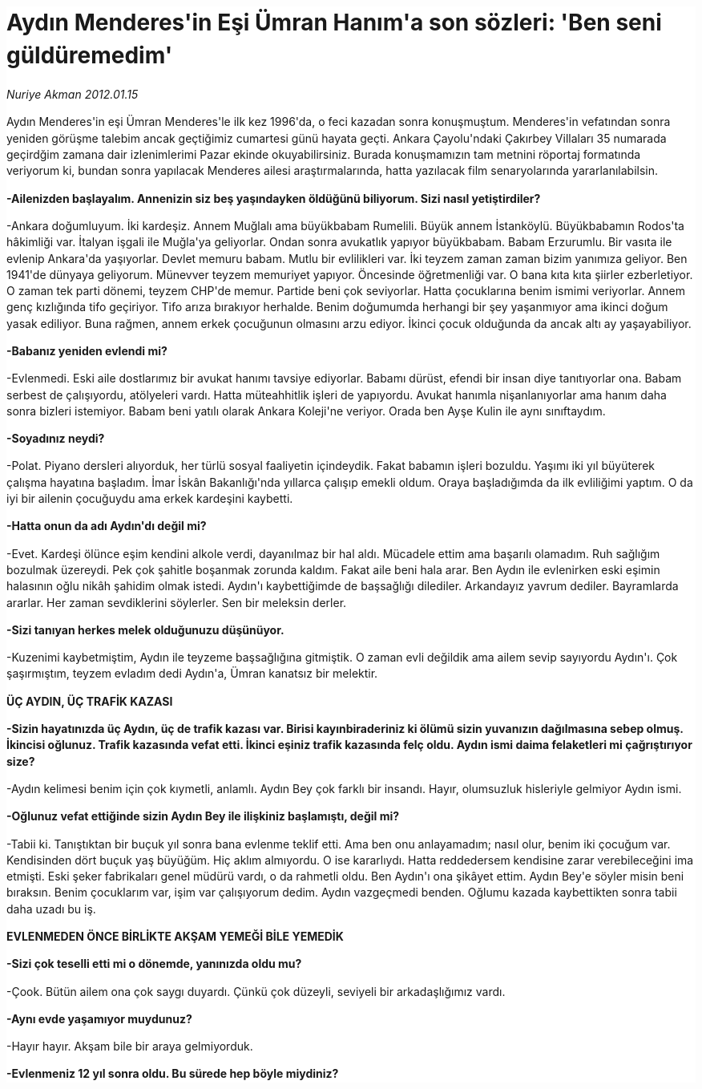 # Aydın Menderes'in Eşi Ümran Hanım'a son sözleri: 'Ben seni güldüremedim'

*Nuriye Akman 2012.01.15*

<td class="columnist-detail">
<p>Aydın Menderes'in eşi Ümran Menderes'le ilk kez 1996'da, o feci kazadan sonra konuşmuştum. Menderes'in vefatından sonra yeniden görüşme talebim ancak geçtiğimiz cumartesi günü hayata geçti. Ankara Çayolu'ndaki Çakırbey Villaları 35 numarada geçirdğim zamana dair izlenimlerimi Pazar ekinde okuyabilirsiniz. Burada konuşmamızın tam metnini röportaj formatında veriyorum ki, bundan sonra yapılacak Menderes ailesi araştırmalarında, hatta yazılacak film senaryolarında yararlanılabilsin.</p>
<p>
<div id="haberMetinDiv">
<p><b>-Ailenizden başlayalım. Annenizin siz beş yaşındayken öldüğünü biliyorum. Sizi nasıl yetiştirdiler?</b>
<p>-Ankara doğumluyum. İki kardeşiz. Annem Muğlalı ama büyükbabam Rumelili. Büyük annem İstanköylü. Büyükbabamın Rodos'ta hâkimliği var. İtalyan işgali ile Muğla'ya geliyorlar. Ondan sonra avukatlık yapıyor büyükbabam. Babam Erzurumlu. Bir vasıta ile evlenip Ankara'da yaşıyorlar. Devlet memuru babam. Mutlu bir evlilikleri var. İki teyzem zaman zaman bizim yanımıza geliyor. Ben 1941'de dünyaya geliyorum. Münevver teyzem memuriyet yapıyor. Öncesinde öğretmenliği var. O bana kıta kıta şiirler ezberletiyor. O zaman tek parti dönemi, teyzem CHP'de memur. Partide beni çok seviyorlar. Hatta çocuklarına benim ismimi veriyorlar. Annem genç kızlığında tifo geçiriyor. Tifo arıza bırakıyor herhalde. Benim doğumumda herhangi bir şey yaşanmıyor ama ikinci doğum yasak ediliyor. Buna rağmen, annem erkek çocuğunun olmasını arzu ediyor. İkinci çocuk olduğunda da ancak altı ay yaşayabiliyor. 
<p><b>-Babanız yeniden evlendi mi?</b>
<p>-Evlenmedi. Eski aile dostlarımız bir avukat hanımı tavsiye ediyorlar. Babamı dürüst, efendi bir insan diye tanıtıyorlar ona. Babam serbest de çalışıyordu, atölyeleri vardı. Hatta müteahhitlik işleri de yapıyordu. Avukat hanımla nişanlanıyorlar ama hanım daha sonra bizleri istemiyor. Babam beni yatılı olarak Ankara Koleji'ne veriyor. Orada ben Ayşe Kulin ile aynı sınıftaydım. 
<p><b>-Soyadınız neydi? </b>
<p>-Polat. Piyano dersleri alıyorduk, her türlü sosyal faaliyetin içindeydik. Fakat babamın işleri bozuldu. Yaşımı iki yıl büyüterek çalışma hayatına başladım. İmar İskân Bakanlığı'nda yıllarca çalışıp emekli oldum. Oraya başladığımda da ilk evliliğimi yaptım. O da iyi bir ailenin çocuğuydu ama erkek kardeşini kaybetti. 
<p><b>-Hatta onun da adı Aydın'dı değil mi?</b>
<p>-Evet. Kardeşi ölünce eşim kendini alkole verdi, dayanılmaz bir hal aldı. Mücadele ettim ama başarılı olamadım. Ruh sağlığım bozulmak üzereydi. Pek çok şahitle boşanmak zorunda kaldım. Fakat aile beni hala arar. Ben Aydın ile evlenirken eski eşimin halasının oğlu nikâh şahidim olmak istedi. Aydın'ı kaybettiğimde de başsağlığı dilediler. Arkandayız yavrum dediler. Bayramlarda ararlar. Her zaman sevdiklerini söylerler. Sen bir meleksin derler. 
<p><b>-Sizi tanıyan herkes melek olduğunuzu düşünüyor. </b>
<p>-Kuzenimi kaybetmiştim, Aydın ile teyzeme başsağlığına gitmiştik. O zaman evli değildik ama ailem sevip sayıyordu Aydın'ı. Çok şaşırmıştım, teyzem evladım dedi Aydın'a, Ümran kanatsız bir melektir. 
<p><b>ÜÇ AYDIN, ÜÇ TRAFİK KAZASI</b>
<p><b>-Sizin hayatınızda üç Aydın, üç de trafik kazası var. Birisi kayınbiraderiniz ki ölümü sizin yuvanızın dağılmasına sebep olmuş. İkincisi oğlunuz. Trafik kazasında vefat etti. İkinci eşiniz trafik kazasında felç oldu. Aydın ismi daima felaketleri mi çağrıştırıyor size?</b>
<p>-Aydın kelimesi benim için çok kıymetli, anlamlı. Aydın Bey çok farklı bir insandı. Hayır, olumsuzluk hisleriyle gelmiyor Aydın ismi.
<p><b>-Oğlunuz vefat ettiğinde sizin Aydın Bey ile ilişkiniz başlamıştı, değil mi?</b>
<p>-Tabii ki. Tanıştıktan bir buçuk yıl sonra bana evlenme teklif etti. Ama ben onu anlayamadım; nasıl olur, benim iki çocuğum var. Kendisinden dört buçuk yaş büyüğüm. Hiç aklım almıyordu. O ise kararlıydı. Hatta reddedersem kendisine zarar verebileceğini ima etmişti. Eski şeker fabrikaları genel müdürü vardı, o da rahmetli oldu. Ben Aydın'ı ona şikâyet ettim. Aydın Bey'e söyler misin beni bıraksın. Benim çocuklarım var, işim var çalışıyorum dedim. Aydın vazgeçmedi benden. Oğlumu kazada kaybettikten sonra tabii daha uzadı bu iş. 
<p><b>EVLENMEDEN ÖNCE BİRLİKTE AKŞAM YEMEĞİ BİLE YEMEDİK</b>
<p><b>-Sizi çok teselli etti mi o dönemde, yanınızda oldu mu?</b>
<p>-Çook. Bütün ailem ona çok saygı duyardı. Çünkü çok düzeyli, seviyeli bir arkadaşlığımız vardı. 
<p><b>-Aynı evde yaşamıyor muydunuz? </b>
<p>-Hayır hayır. Akşam bile bir araya gelmiyorduk. 
<p><b>-Evlenmeniz 12 yıl sonra oldu. Bu sürede hep böyle miydiniz?</b>